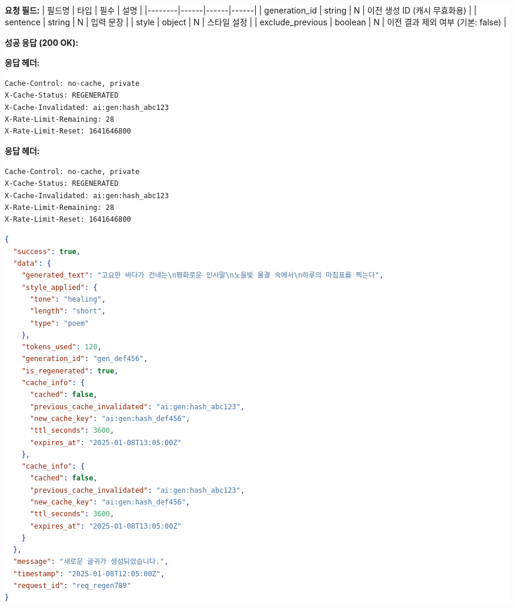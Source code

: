 **요청 필드:**
| 필드명 | 타입 | 필수 | 설명 |
|--------|------|------|------|
| generation_id | string | N | 이전 생성 ID (캐시 무효화용) |
| sentence | string | N | 입력 문장 |
| style | object | N | 스타일 설정 |
| exclude_previous | boolean | N | 이전 결과 제외 여부 (기본: false) |

**성공 응답 (200 OK):**

**응답 헤더:**

```http
Cache-Control: no-cache, private
X-Cache-Status: REGENERATED
X-Cache-Invalidated: ai:gen:hash_abc123
X-Rate-Limit-Remaining: 28
X-Rate-Limit-Reset: 1641646800
```

**응답 헤더:**

```http
Cache-Control: no-cache, private
X-Cache-Status: REGENERATED
X-Cache-Invalidated: ai:gen:hash_abc123
X-Rate-Limit-Remaining: 28
X-Rate-Limit-Reset: 1641646800
```

```json
{
  "success": true,
  "data": {
    "generated_text": "고요한 바다가 건네는\n평화로운 인사말\n노을빛 물결 속에서\n하루의 마침표를 찍는다",
    "style_applied": {
      "tone": "healing",
      "length": "short",
      "type": "poem"
    },
    "tokens_used": 120,
    "generation_id": "gen_def456",
    "is_regenerated": true,
    "cache_info": {
      "cached": false,
      "previous_cache_invalidated": "ai:gen:hash_abc123",
      "new_cache_key": "ai:gen:hash_def456",
      "ttl_seconds": 3600,
      "expires_at": "2025-01-08T13:05:00Z"
    },
    "cache_info": {
      "cached": false,
      "previous_cache_invalidated": "ai:gen:hash_abc123",
      "new_cache_key": "ai:gen:hash_def456",
      "ttl_seconds": 3600,
      "expires_at": "2025-01-08T13:05:00Z"
    }
  },
  "message": "새로운 글귀가 생성되었습니다.",
  "timestamp": "2025-01-08T12:05:00Z",
  "request_id": "req_regen789"
}
```
